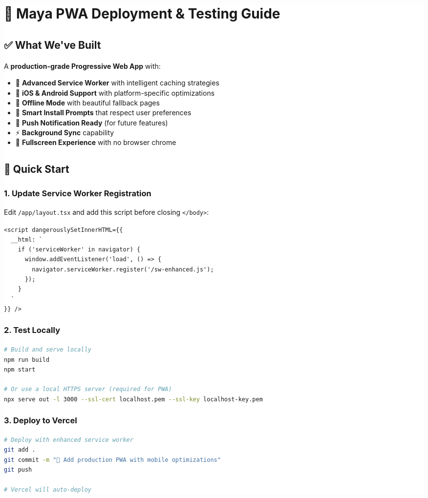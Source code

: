 # 📱 Maya PWA Deployment & Testing Guide

## ✅ What We've Built

A **production-grade Progressive Web App** with:

- 🚀 **Advanced Service Worker** with intelligent caching strategies
- 📱 **iOS & Android Support** with platform-specific optimizations
- 💾 **Offline Mode** with beautiful fallback pages
- 🎯 **Smart Install Prompts** that respect user preferences
- 🔔 **Push Notification Ready** (for future features)
- ⚡ **Background Sync** capability
- 🎨 **Fullscreen Experience** with no browser chrome

## 🚀 Quick Start

### 1. Update Service Worker Registration

Edit `/app/layout.tsx` and add this script before closing `</body>`:

```tsx
<script dangerouslySetInnerHTML={{
  __html: `
    if ('serviceWorker' in navigator) {
      window.addEventListener('load', () => {
        navigator.serviceWorker.register('/sw-enhanced.js');
      });
    }
  `
}} />
```

### 2. Test Locally

```bash
# Build and serve locally
npm run build
npm start

# Or use a local HTTPS server (required for PWA)
npx serve out -l 3000 --ssl-cert localhost.pem --ssl-key localhost-key.pem
```

### 3. Deploy to Vercel

```bash
# Deploy with enhanced service worker
git add .
git commit -m "🚀 Add production PWA with mobile optimizations"
git push

# Vercel will auto-deploy
```
